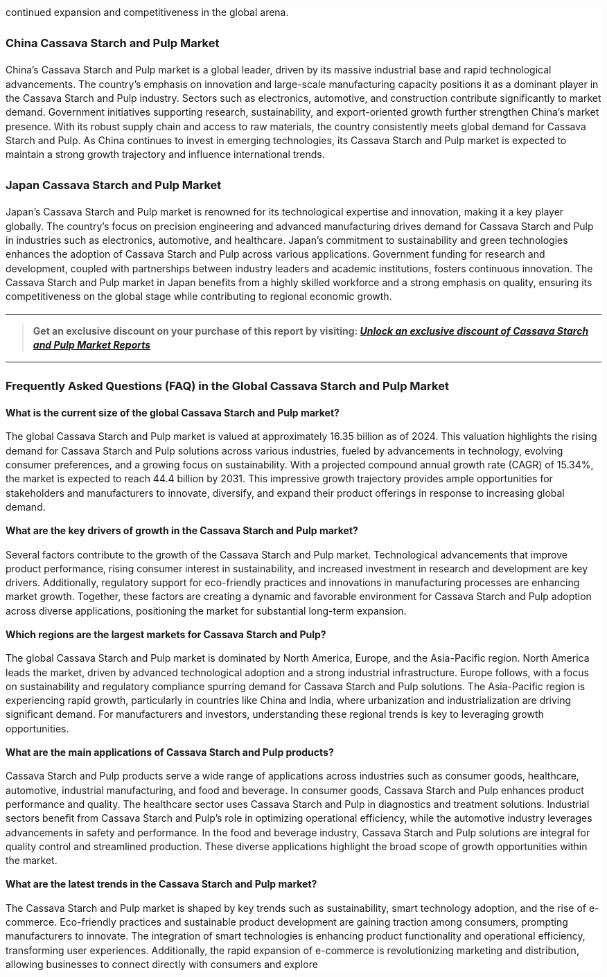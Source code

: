 continued expansion and competitiveness in the global arena.</p><h3>China Cassava Starch and Pulp Market</h3><p>China&rsquo;s Cassava Starch and Pulp market is a global leader, driven by its massive industrial base and rapid technological advancements. The country&rsquo;s emphasis on innovation and large-scale manufacturing capacity positions it as a dominant player in the Cassava Starch and Pulp industry. Sectors such as electronics, automotive, and construction contribute significantly to market demand. Government initiatives supporting research, sustainability, and export-oriented growth further strengthen China&rsquo;s market presence. With its robust supply chain and access to raw materials, the country consistently meets global demand for Cassava Starch and Pulp. As China continues to invest in emerging technologies, its Cassava Starch and Pulp market is expected to maintain a strong growth trajectory and influence international trends.</p><h3>Japan Cassava Starch and Pulp Market</h3><p>Japan&rsquo;s Cassava Starch and Pulp market is renowned for its technological expertise and innovation, making it a key player globally. The country&rsquo;s focus on precision engineering and advanced manufacturing drives demand for Cassava Starch and Pulp in industries such as electronics, automotive, and healthcare. Japan&rsquo;s commitment to sustainability and green technologies enhances the adoption of Cassava Starch and Pulp across various applications. Government funding for research and development, coupled with partnerships between industry leaders and academic institutions, fosters continuous innovation. The Cassava Starch and Pulp market in Japan benefits from a highly skilled workforce and a strong emphasis on quality, ensuring its competitiveness on the global stage while contributing to regional economic growth.</p><hr /><blockquote><p><strong>Get an exclusive discount on your purchase of this report by visiting: <em><a href="://marketresearchpulse.com/ask-for-discount/116181?utm_source=Github&amp;utm_medium=028">Unlock an exclusive discount of Cassava Starch and Pulp Market Reports</a></em>&nbsp;</strong></p></blockquote><hr /><h3>Frequently Asked Questions (FAQ) in the Global Cassava Starch and Pulp Market</h3><p><strong>What is the current size of the global Cassava Starch and Pulp market?</strong></p><p>The global Cassava Starch and Pulp market is valued at approximately 16.35 billion as of 2024. This valuation highlights the rising demand for Cassava Starch and Pulp solutions across various industries, fueled by advancements in technology, evolving consumer preferences, and a growing focus on sustainability. With a projected compound annual growth rate (CAGR) of 15.34%, the market is expected to reach 44.4 billion by 2031. This impressive growth trajectory provides ample opportunities for stakeholders and manufacturers to innovate, diversify, and expand their product offerings in response to increasing global demand.</p><p><strong>What are the key drivers of growth in the Cassava Starch and Pulp market?</strong></p><p>Several factors contribute to the growth of the Cassava Starch and Pulp market. Technological advancements that improve product performance, rising consumer interest in sustainability, and increased investment in research and development are key drivers. Additionally, regulatory support for eco-friendly practices and innovations in manufacturing processes are enhancing market growth. Together, these factors are creating a dynamic and favorable environment for Cassava Starch and Pulp adoption across diverse applications, positioning the market for substantial long-term expansion.</p><p><strong>Which regions are the largest markets for Cassava Starch and Pulp?</strong></p><p>The global Cassava Starch and Pulp market is dominated by North America, Europe, and the Asia-Pacific region. North America leads the market, driven by advanced technological adoption and a strong industrial infrastructure. Europe follows, with a focus on sustainability and regulatory compliance spurring demand for Cassava Starch and Pulp solutions. The Asia-Pacific region is experiencing rapid growth, particularly in countries like China and India, where urbanization and industrialization are driving significant demand. For manufacturers and investors, understanding these regional trends is key to leveraging growth opportunities.</p><p><strong>What are the main applications of Cassava Starch and Pulp products?</strong></p><p>Cassava Starch and Pulp products serve a wide range of applications across industries such as consumer goods, healthcare, automotive, industrial manufacturing, and food and beverage. In consumer goods, Cassava Starch and Pulp enhances product performance and quality. The healthcare sector uses Cassava Starch and Pulp in diagnostics and treatment solutions. Industrial sectors benefit from Cassava Starch and Pulp&rsquo;s role in optimizing operational efficiency, while the automotive industry leverages advancements in safety and performance. In the food and beverage industry, Cassava Starch and Pulp solutions are integral for quality control and streamlined production. These diverse applications highlight the broad scope of growth opportunities within the market.</p><p><strong>What are the latest trends in the Cassava Starch and Pulp market?</strong></p><p>The Cassava Starch and Pulp market is shaped by key trends such as sustainability, smart technology adoption, and the rise of e-commerce. Eco-friendly practices and sustainable product development are gaining traction among consumers, prompting manufacturers to innovate. The integration of smart technologies is enhancing product functionality and operational efficiency, transforming user experiences. Additionally, the rapid expansion of e-commerce is revolutionizing marketing and distribution, allowing businesses to connect directly with consumers and explore